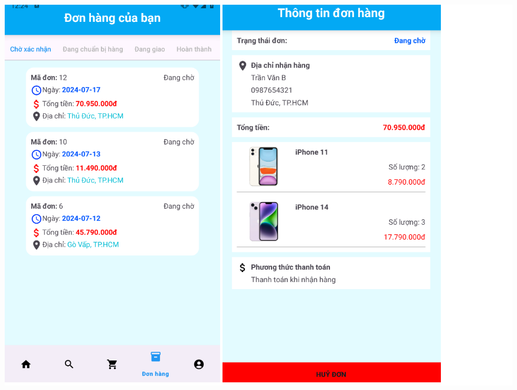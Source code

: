 <img src="images/customer/orderManager.png" height="640"> <img src="images/customer/detailOrder.png" height="640"> </p>